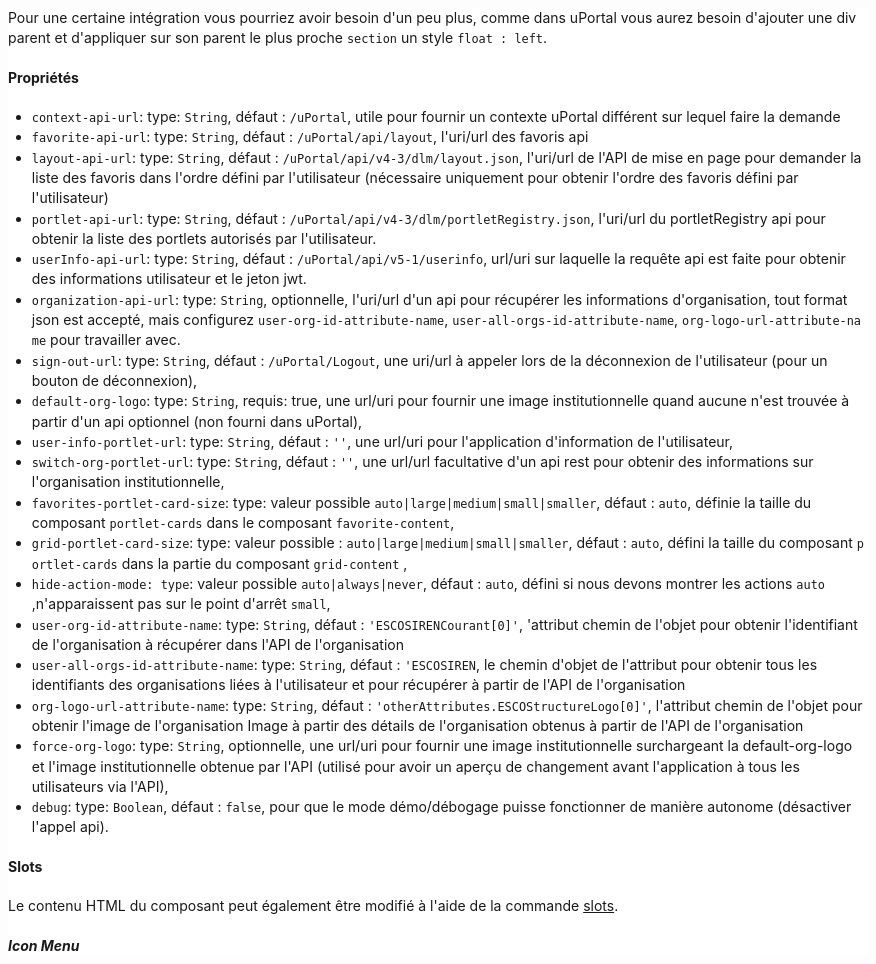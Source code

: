 Pour une certaine intégration vous pourriez avoir besoin d'un peu plus, comme dans uPortal vous aurez besoin d'ajouter une div parent et d'appliquer sur son parent le plus proche `section` un style `float : left`.

#### Propriétés

- `context-api-url`: type: `String`, défaut : `/uPortal`, utile pour fournir un contexte uPortal différent sur lequel faire la demande
- `favorite-api-url`: type: `String`, défaut : `/uPortal/api/layout`, l'uri/url des favoris api
- `layout-api-url`: type: `String`, défaut : `/uPortal/api/v4-3/dlm/layout.json`, l'uri/url de l'API de mise en page pour demander la liste des favoris dans l'ordre défini par l'utilisateur (nécessaire uniquement pour obtenir l'ordre des favoris défini par l'utilisateur)
- `portlet-api-url`: type: `String`, défaut : `/uPortal/api/v4-3/dlm/portletRegistry.json`, l'uri/url du portletRegistry api pour obtenir la liste des portlets autorisés par l'utilisateur.
- `userInfo-api-url`: type: `String`, défaut : `/uPortal/api/v5-1/userinfo`, url/uri sur laquelle la requête api est faite pour obtenir des informations utilisateur et le jeton jwt.
- `organization-api-url`: type: `String`, optionnelle, l'uri/url d'un api pour récupérer les informations d'organisation, tout format json est accepté, mais configurez `user-org-id-attribute-name`, `user-all-orgs-id-attribute-name`, `org-logo-url-attribute-name` pour travailler avec.
- `sign-out-url`: type: `String`, défaut : `/uPortal/Logout`, une uri/url à appeler lors de la déconnexion de l'utilisateur (pour un bouton de déconnexion),
- `default-org-logo`: type: `String`, requis: true, une url/uri pour fournir une image institutionnelle quand aucune n'est trouvée à partir d'un api optionnel (non fourni dans uPortal),
- `user-info-portlet-url`: type: `String`, défaut : `''`, une url/uri pour l'application d'information de l'utilisateur,
- `switch-org-portlet-url`: type: `String`, défaut : `''`, une url/url facultative d'un api rest pour obtenir des informations sur l'organisation institutionnelle,
- `favorites-portlet-card-size`: type: valeur possible `auto|large|medium|small|smaller`, défaut : `auto`, définie la taille du composant `portlet-cards` dans le composant `favorite-content`,
- `grid-portlet-card-size`: type: valeur possible : `auto|large|medium|small|smaller`, défaut : `auto`, défini la taille du composant `portlet-cards` dans la partie du composant `grid-content` ,
- `hide-action-mode: type`: valeur possible `auto|always|never`, défaut : `auto`, défini si nous devons montrer les actions `auto` ,n'apparaissent pas sur le point d'arrêt `small`,
- `user-org-id-attribute-name`: type: `String`, défaut : `'ESCOSIRENCourant[0]'`, 'attribut chemin de l'objet pour obtenir l'identifiant de l'organisation à récupérer dans l'API de l'organisation
- `user-all-orgs-id-attribute-name`: type: `String`, défaut : `'ESCOSIREN`, le chemin d'objet de l'attribut pour obtenir tous les identifiants des organisations liées à l'utilisateur et pour récupérer à partir de l'API de l'organisation
- `org-logo-url-attribute-name`: type: `String`, défaut : `'otherAttributes.ESCOStructureLogo[0]'`, l'attribut chemin de l'objet pour obtenir l'image de l'organisation Image à partir des détails de l'organisation obtenus à partir de l'API de l'organisation
- `force-org-logo`: type: `String`, optionnelle, une url/uri pour fournir une image institutionnelle surchargeant la default-org-logo et l'image institutionnelle obtenue par l'API (utilisé pour avoir un aperçu de changement avant l'application à tous les utilisateurs via l'API),
- `debug`: type: `Boolean`, défaut : `false`, pour que le mode démo/débogage puisse fonctionner de manière autonome (désactiver l'appel api).

#### Slots

Le contenu HTML du composant peut également être modifié à l'aide de la commande [slots](https://vuejs.org/v2/guide/components-slots.html).

##### Icon Menu
